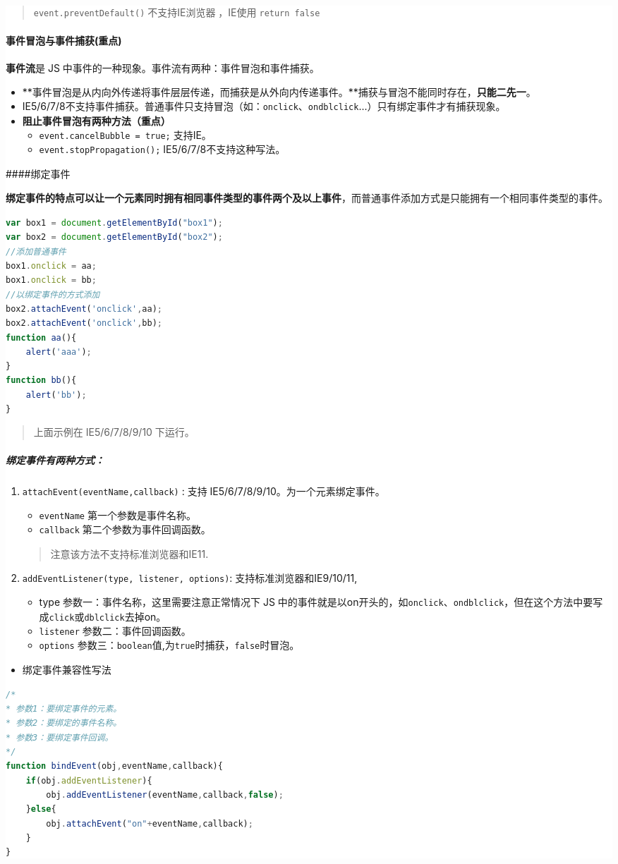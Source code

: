 > `event.preventDefault()` 不支持IE浏览器 ，IE使用 `return false` 

#### 事件冒泡与事件捕获(重点)

**事件流**是  JS  中事件的一种现象。事件流有两种：事件冒泡和事件捕获。

- **事件冒泡是从内向外传递将事件层层传递，而捕获是从外向内传递事件。**捕获与冒泡不能同时存在，**只能二先一**。
- IE5/6/7/8不支持事件捕获。普通事件只支持冒泡（如：`onclick`、`ondblclick`...）只有绑定事件才有捕获现象。
- **阻止事件冒泡有两种方法（重点）**
  - `event.cancelBubble = true;` 支持IE。
  - `event.stopPropagation();` IE5/6/7/8不支持这种写法。

####绑定事件

**绑定事件的特点可以让一个元素同时拥有相同事件类型的事件两个及以上事件**，而普通事件添加方式是只能拥有一个相同事件类型的事件。 

```js
var box1 = document.getElementById("box1");
var box2 = document.getElementById("box2");
//添加普通事件
box1.onclick = aa;
box1.onclick = bb;
//以绑定事件的方式添加
box2.attachEvent('onclick',aa);
box2.attachEvent('onclick',bb);
function aa(){
    alert('aaa');
}
function bb(){
    alert('bb');
}
```

> 上面示例在 IE5/6/7/8/9/10 下运行。 

##### 绑定事件有两种方式：

1. `attachEvent(eventName,callback)` : 支持 IE5/6/7/8/9/10。为一个元素绑定事件。

   - `eventName` 第一个参数是事件名称。
   - `callback` 第二个参数为事件回调函数。

   > 注意该方法不支持标准浏览器和IE11.

2. `addEventListener(type, listener, options)`: 支持标准浏览器和IE9/10/11,

   - type 参数一：事件名称，这里需要注意正常情况下 JS 中的事件就是以on开头的，如`onclick`、`ondblclick`，但在这个方法中要写成`click`或`dblclick`去掉on。
   - `listener` 参数二：事件回调函数。
   - `options` 参数三：`boolean`值,为`true`时捕获，`false`时冒泡。

- 绑定事件兼容性写法

```js
/*
* 参数1：要绑定事件的元素。
* 参数2：要绑定的事件名称。
* 参数3：要绑定事件回调。
*/
function bindEvent(obj,eventName,callback){
    if(obj.addEventListener){
        obj.addEventListener(eventName,callback,false);
    }else{
        obj.attachEvent("on"+eventName,callback);
    }
}
```
